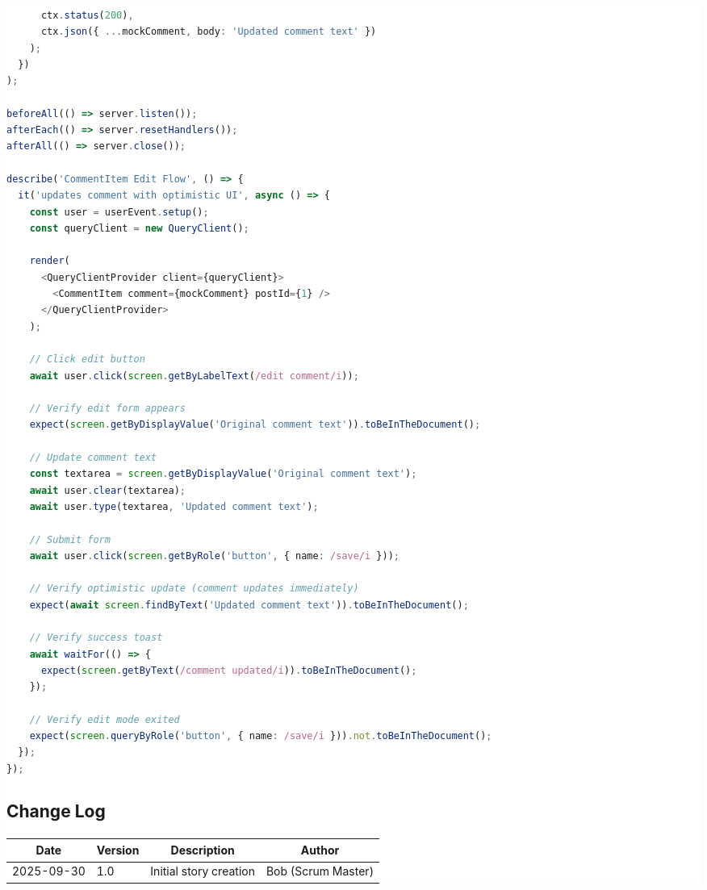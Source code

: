 ```typescript
      ctx.status(200),
      ctx.json({ ...mockComment, body: 'Updated comment text' })
    );
  })
);

beforeAll(() => server.listen());
afterEach(() => server.resetHandlers());
afterAll(() => server.close());

describe('CommentItem Edit Flow', () => {
  it('updates comment with optimistic UI', async () => {
    const user = userEvent.setup();
    const queryClient = new QueryClient();

    render(
      <QueryClientProvider client={queryClient}>
        <CommentItem comment={mockComment} postId={1} />
      </QueryClientProvider>
    );

    // Click edit button
    await user.click(screen.getByLabelText(/edit comment/i));

    // Verify edit form appears
    expect(screen.getByDisplayValue('Original comment text')).toBeInTheDocument();

    // Update comment text
    const textarea = screen.getByDisplayValue('Original comment text');
    await user.clear(textarea);
    await user.type(textarea, 'Updated comment text');

    // Submit form
    await user.click(screen.getByRole('button', { name: /save/i }));

    // Verify optimistic update (comment updates immediately)
    expect(await screen.findByText('Updated comment text')).toBeInTheDocument();

    // Verify success toast
    await waitFor(() => {
      expect(screen.getByText(/comment updated/i)).toBeInTheDocument();
    });

    // Verify edit mode exited
    expect(screen.queryByRole('button', { name: /save/i })).not.toBeInTheDocument();
  });
});
```

## Change Log
| Date | Version | Description | Author |
|------|---------|-------------|--------|
| 2025-09-30 | 1.0 | Initial story creation | Bob (Scrum Master) |
